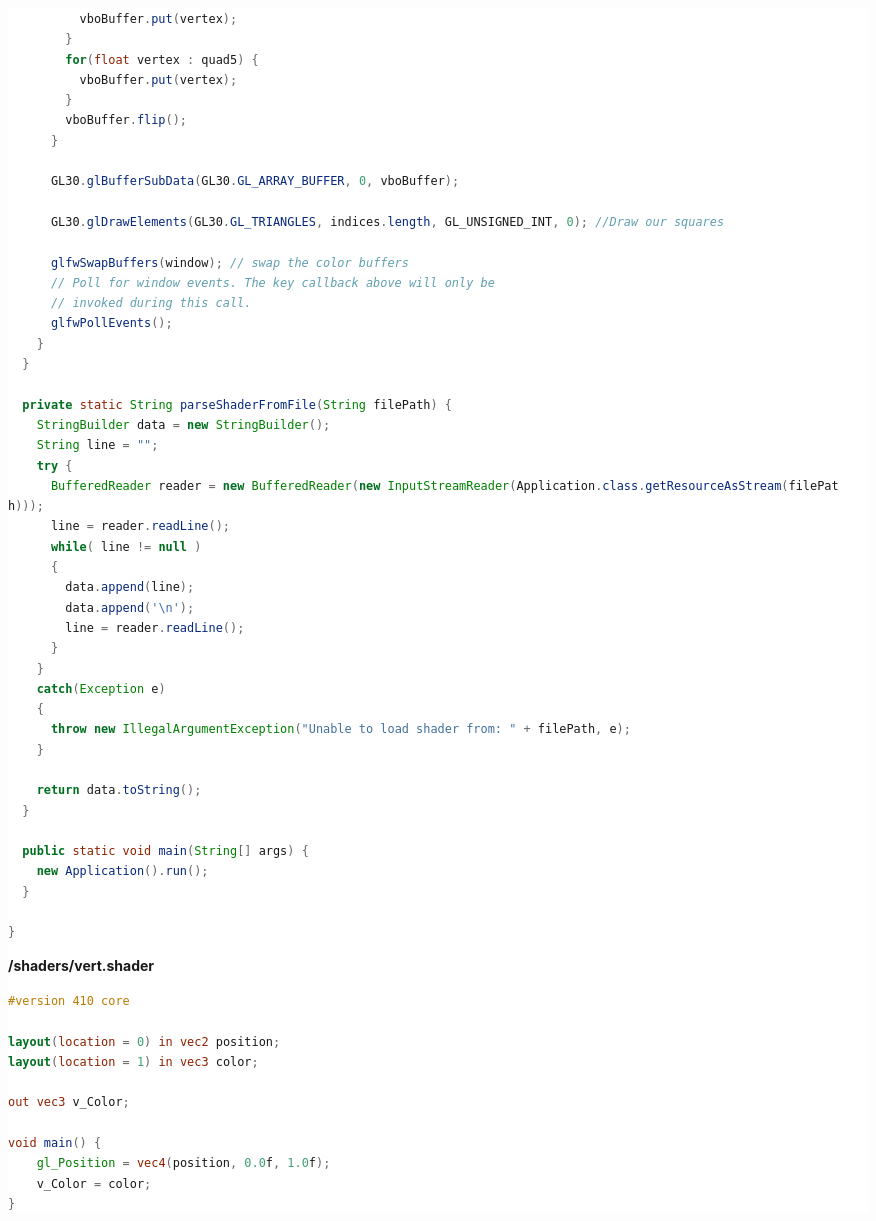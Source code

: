```java
          vboBuffer.put(vertex);
        }
        for(float vertex : quad5) {
          vboBuffer.put(vertex);
        }
        vboBuffer.flip();
      }

      GL30.glBufferSubData(GL30.GL_ARRAY_BUFFER, 0, vboBuffer);

      GL30.glDrawElements(GL30.GL_TRIANGLES, indices.length, GL_UNSIGNED_INT, 0); //Draw our squares

      glfwSwapBuffers(window); // swap the color buffers
      // Poll for window events. The key callback above will only be
      // invoked during this call.
      glfwPollEvents();
    }
  }

  private static String parseShaderFromFile(String filePath) {
    StringBuilder data = new StringBuilder();
    String line = "";
    try {
      BufferedReader reader = new BufferedReader(new InputStreamReader(Application.class.getResourceAsStream(filePath)));
      line = reader.readLine();
      while( line != null )
      {
        data.append(line);
        data.append('\n');
        line = reader.readLine();
      }
    }
    catch(Exception e)
    {
      throw new IllegalArgumentException("Unable to load shader from: " + filePath, e);
    }

    return data.toString();
  }

  public static void main(String[] args) {
    new Application().run();
  }

}
```

**/shaders/vert.shader**
```glsl
#version 410 core

layout(location = 0) in vec2 position;
layout(location = 1) in vec3 color;

out vec3 v_Color;

void main() {
    gl_Position = vec4(position, 0.0f, 1.0f);
    v_Color = color;
}
```
